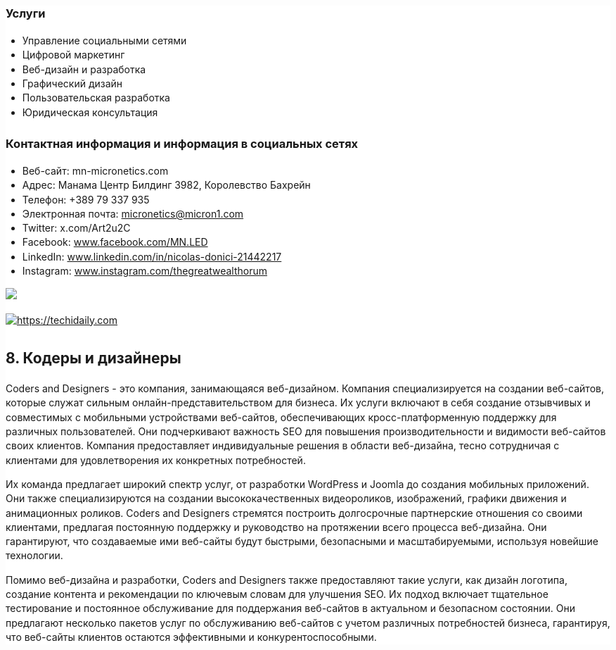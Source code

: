 ### Услуги

* Управление социальными сетями
* Цифровой маркетинг
* Веб-дизайн и разработка
* Графический дизайн
* Пользовательская разработка
* Юридическая консультация

### Контактная информация и информация в социальных сетях

* Веб-сайт: mn-micronetics.com
* Адрес: Манама Центр Билдинг 3982, Королевство Бахрейн
* Телефон: +389 79 337 935
* Электронная почта: micronetics@micron1.com
* Twitter: x.com/Art2u2C
* Facebook: www.facebook.com/MN.LED
* LinkedIn: www.linkedin.com/in/nicolas-donici-21442217
* Instagram: www.instagram.com/thegreatwealthorum

![](https://www.link-assistant.com/articles/wp-content/uploads/2024/08/codersdesigners.jpg)


<a href="https://wigfever.sjv.io/c/5597632/2005184/22899" target="_top" id="2005184">
  <img src="//a.impactradius-go.com/display-ad/22899-2005184" border="0" alt="https://techidaily.com" width="300" height="90"/>
</a>
<img height="0" width="0" src="https://wigfever.sjv.io/i/5597632/2005184/22899" style="position:absolute;visibility:hidden;" border="0" />


## 8\. Кодеры и дизайнеры

Coders and Designers - это компания, занимающаяся веб-дизайном. Компания специализируется на создании веб-сайтов, которые служат сильным онлайн-представительством для бизнеса. Их услуги включают в себя создание отзывчивых и совместимых с мобильными устройствами веб-сайтов, обеспечивающих кросс-платформенную поддержку для различных пользователей. Они подчеркивают важность SEO для повышения производительности и видимости веб-сайтов своих клиентов. Компания предоставляет индивидуальные решения в области веб-дизайна, тесно сотрудничая с клиентами для удовлетворения их конкретных потребностей.

Их команда предлагает широкий спектр услуг, от разработки WordPress и Joomla до создания мобильных приложений. Они также специализируются на создании высококачественных видеороликов, изображений, графики движения и анимационных роликов. Coders and Designers стремятся построить долгосрочные партнерские отношения со своими клиентами, предлагая постоянную поддержку и руководство на протяжении всего процесса веб-дизайна. Они гарантируют, что создаваемые ими веб-сайты будут быстрыми, безопасными и масштабируемыми, используя новейшие технологии.

Помимо веб-дизайна и разработки, Coders and Designers также предоставляют такие услуги, как дизайн логотипа, создание контента и рекомендации по ключевым словам для улучшения SEO. Их подход включает тщательное тестирование и постоянное обслуживание для поддержания веб-сайтов в актуальном и безопасном состоянии. Они предлагают несколько пакетов услуг по обслуживанию веб-сайтов с учетом различных потребностей бизнеса, гарантируя, что веб-сайты клиентов остаются эффективными и конкурентоспособными.
